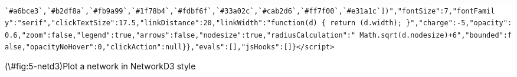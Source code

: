 ```{=html}
`#a6bce3`,`#b2df8a`,`#fb9a99`,`#1f78b4`,`#fdbf6f`,`#33a02c`,`#cab2d6`,`#ff7f00`,`#e31a1c`])","fontSize":7,"fontFamily":"serif","clickTextSize":17.5,"linkDistance":20,"linkWidth":"function(d) { return (d.width); }","charge":-5,"opacity":0.6,"zoom":false,"legend":true,"arrows":false,"nodesize":true,"radiusCalculation":" Math.sqrt(d.nodesize)+6","bounded":false,"opacityNoHover":0,"clickAction":null}},"evals":[],"jsHooks":[]}</script>
```

<p class="caption">(\#fig:5-netd3)Plot a network in NetworkD3 style</p>
</div>

